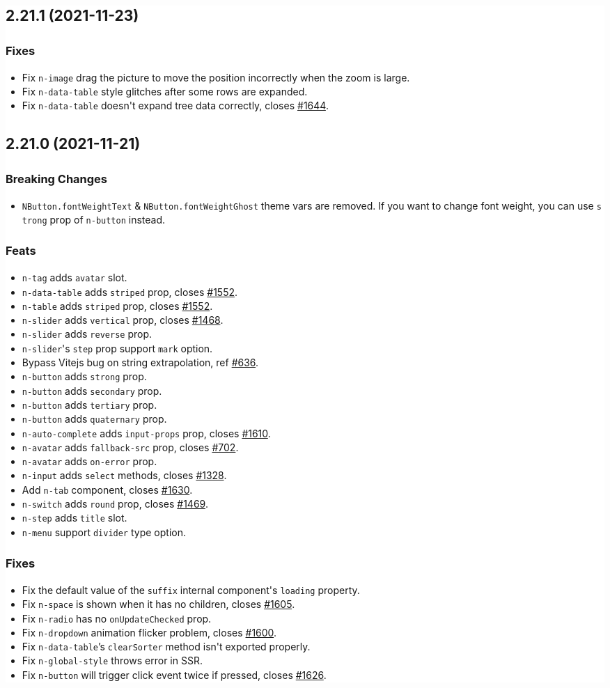 ## 2.21.1 (2021-11-23)

### Fixes

- Fix `n-image` drag the picture to move the position incorrectly when the zoom is large.
- Fix `n-data-table` style glitches after some rows are expanded.
- Fix `n-data-table` doesn't expand tree data correctly, closes [#1644](https://github.com/tusen-ai/naive-ui/issues/1644).

## 2.21.0 (2021-11-21)

### Breaking Changes

- `NButton.fontWeightText` & `NButton.fontWeightGhost` theme vars are removed. If you want to change font weight, you can use `strong` prop of `n-button` instead.

### Feats

- `n-tag` adds `avatar` slot.
- `n-data-table` adds `striped` prop, closes [#1552](https://github.com/tusen-ai/naive-ui/issues/1552).
- `n-table` adds `striped` prop, closes [#1552](https://github.com/tusen-ai/naive-ui/issues/1552).
- `n-slider` adds `vertical` prop, closes [#1468](https://github.com/tusen-ai/naive-ui/issues/1468).
- `n-slider` adds `reverse` prop.
- `n-slider`'s `step` prop support `mark` option.
- Bypass Vitejs bug on string extrapolation, ref [#636](https://github.com/tusen-ai/naive-ui/issues/636).
- `n-button` adds `strong` prop.
- `n-button` adds `secondary` prop.
- `n-button` adds `tertiary` prop.
- `n-button` adds `quaternary` prop.
- `n-auto-complete` adds `input-props` prop, closes [#1610](https://github.com/tusen-ai/naive-ui/issues/1610).
- `n-avatar` adds `fallback-src` prop, closes [#702](https://github.com/tusen-ai/naive-ui/issues/702).
- `n-avatar` adds `on-error` prop.
- `n-input` adds `select` methods, closes [#1328](https://github.com/tusen-ai/naive-ui/issues/1328).
- Add `n-tab` component, closes [#1630](https://github.com/tusen-ai/naive-ui/issues/1630).
- `n-switch` adds `round` prop, closes [#1469](https://github.com/tusen-ai/naive-ui/issues/1469).
- `n-step` adds `title` slot.
- `n-menu` support `divider` type option.

### Fixes

- Fix the default value of the `suffix` internal component's `loading` property.
- Fix `n-space` is shown when it has no children, closes [#1605](https://github.com/tusen-ai/naive-ui/issues/1605).
- Fix `n-radio` has no `onUpdateChecked` prop.
- Fix `n-dropdown` animation flicker problem, closes [#1600](https://github.com/tusen-ai/naive-ui/issues/1600).
- Fix `n-data-table`’s `clearSorter` method isn't exported properly.
- Fix `n-global-style` throws error in SSR.
- Fix `n-button` will trigger click event twice if pressed, closes [#1626](https://github.com/tusen-ai/naive-ui/issues/1626).
